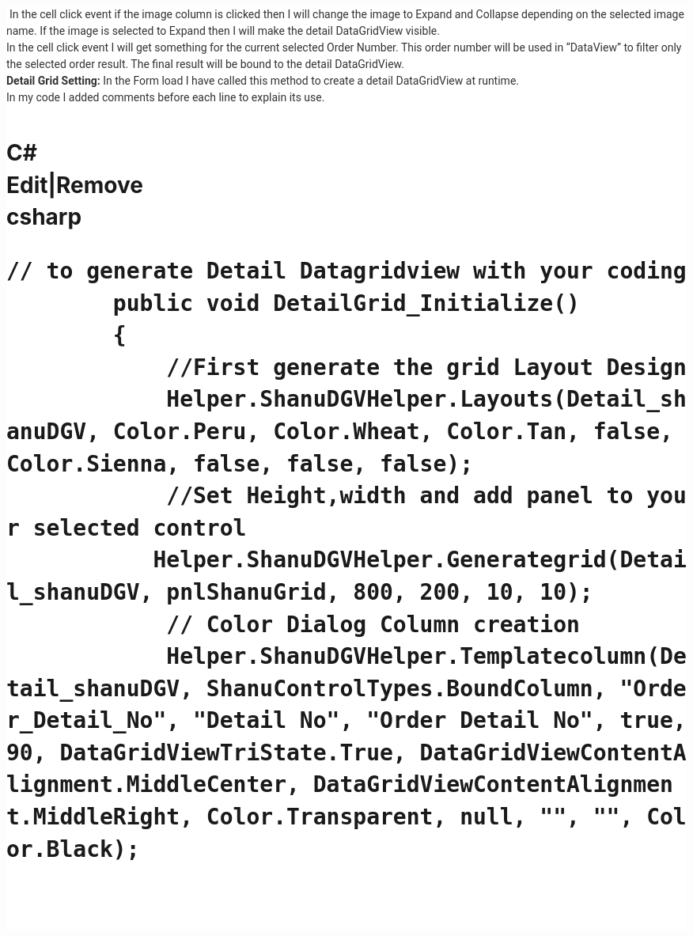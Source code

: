 <div class="endscriptcode">&nbsp;<span style="font:14px/21px Roboto,sans-serif; color:#333333; text-transform:none; text-indent:0px; letter-spacing:normal; word-spacing:0px; float:none; display:inline!important; white-space:normal; widows:1; background-color:#ffffff">In
 the cell click event if the image column is clicked then I will change the image to Expand and Collapse depending on the selected image name. If the image is selected to Expand then I will make the detail DataGridView visible.</span><br style="font:14px/21px Roboto,sans-serif; outline:0px; color:#333333; text-transform:none; text-indent:0px; letter-spacing:normal; word-spacing:0px; white-space:normal; widows:1; background-color:#ffffff">
<span style="font:14px/21px Roboto,sans-serif; color:#333333; text-transform:none; text-indent:0px; letter-spacing:normal; word-spacing:0px; float:none; display:inline!important; white-space:normal; widows:1; background-color:#ffffff">In the cell click event
 I will get something for the current selected Order Number. This order number will be used in &ldquo;DataView&rdquo; to filter only the selected order result. The final result will be bound to the detail DataGridView.</span><br style="font:14px/21px Roboto,sans-serif; outline:0px; color:#333333; text-transform:none; text-indent:0px; letter-spacing:normal; word-spacing:0px; white-space:normal; widows:1; background-color:#ffffff">
<strong style="outline:0px; color:#333333; text-transform:none; line-height:21px; text-indent:0px; letter-spacing:normal; font-family:Roboto,sans-serif; font-size:14px; font-style:normal; font-variant:normal; word-spacing:0px; white-space:normal; widows:1; background-color:#ffffff">Detail
 Grid Setting:</strong><span style="font:14px/21px Roboto,sans-serif; color:#333333; text-transform:none; text-indent:0px; letter-spacing:normal; word-spacing:0px; float:none; display:inline!important; white-space:normal; widows:1; background-color:#ffffff"><span class="Apple-converted-space">&nbsp;</span>In
 the Form load I have called this method to create a detail DataGridView at runtime.</span><br style="font:14px/21px Roboto,sans-serif; outline:0px; color:#333333; text-transform:none; text-indent:0px; letter-spacing:normal; word-spacing:0px; white-space:normal; widows:1; background-color:#ffffff">
<span style="font:14px/21px Roboto,sans-serif; color:#333333; text-transform:none; text-indent:0px; letter-spacing:normal; word-spacing:0px; float:none; display:inline!important; white-space:normal; widows:1; background-color:#ffffff">In my code I added comments
 before each line to explain its use.</span></div>
</h1>
<h1>
<div class="scriptcode">
<div class="pluginEditHolder" pluginCommand="mceScriptCode">
<div class="title"><span>C#</span></div>
<div class="pluginLinkHolder"><span class="pluginEditHolderLink">Edit</span>|<span class="pluginRemoveHolderLink">Remove</span></div>
<span class="hidden">csharp</span>
<pre class="hidden">// to generate Detail Datagridview with your coding
        public void DetailGrid_Initialize()
        {
            //First generate the grid Layout Design
            Helper.ShanuDGVHelper.Layouts(Detail_shanuDGV, Color.Peru, Color.Wheat, Color.Tan, false, Color.Sienna, false, false, false);
            //Set Height,width and add panel to your selected control
           Helper.ShanuDGVHelper.Generategrid(Detail_shanuDGV, pnlShanuGrid, 800, 200, 10, 10);
            // Color Dialog Column creation
            Helper.ShanuDGVHelper.Templatecolumn(Detail_shanuDGV, ShanuControlTypes.BoundColumn, &quot;Order_Detail_No&quot;, &quot;Detail No&quot;, &quot;Order Detail No&quot;, true, 90, DataGridViewTriState.True, DataGridViewContentAlignment.MiddleCenter, DataGridViewContentAlignment.MiddleRight, Color.Transparent, null, &quot;&quot;, &quot;&quot;, Color.Black);
